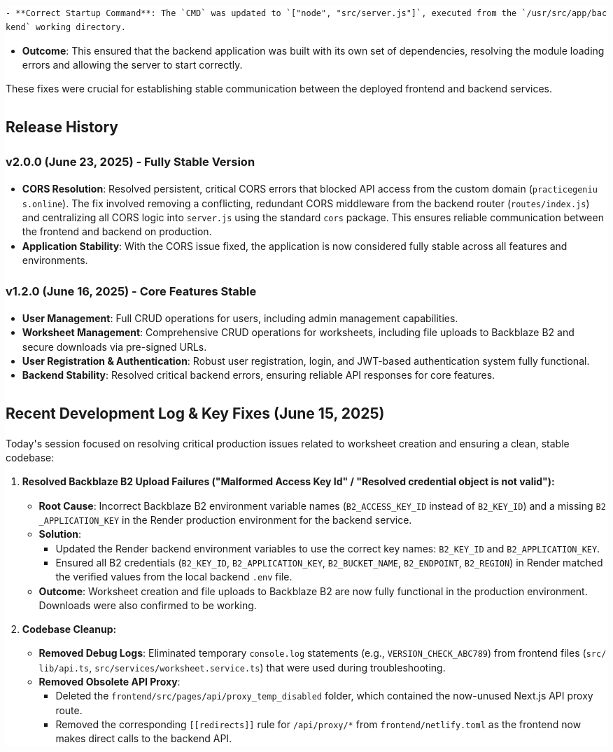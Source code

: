     - **Correct Startup Command**: The `CMD` was updated to `["node", "src/server.js"]`, executed from the `/usr/src/app/backend` working directory.
- **Outcome**: This ensured that the backend application was built with its own set of dependencies, resolving the module loading errors and allowing the server to start correctly.

These fixes were crucial for establishing stable communication between the deployed frontend and backend services.

## Release History

### v2.0.0 (June 23, 2025) - Fully Stable Version
- **CORS Resolution**: Resolved persistent, critical CORS errors that blocked API access from the custom domain (`practicegenius.online`). The fix involved removing a conflicting, redundant CORS middleware from the backend router (`routes/index.js`) and centralizing all CORS logic into `server.js` using the standard `cors` package. This ensures reliable communication between the frontend and backend on production.
- **Application Stability**: With the CORS issue fixed, the application is now considered fully stable across all features and environments.

### v1.2.0 (June 16, 2025) - Core Features Stable
- **User Management**: Full CRUD operations for users, including admin management capabilities.
- **Worksheet Management**: Comprehensive CRUD operations for worksheets, including file uploads to Backblaze B2 and secure downloads via pre-signed URLs.
- **User Registration & Authentication**: Robust user registration, login, and JWT-based authentication system fully functional.
- **Backend Stability**: Resolved critical backend errors, ensuring reliable API responses for core features.

## Recent Development Log & Key Fixes (June 15, 2025)

Today's session focused on resolving critical production issues related to worksheet creation and ensuring a clean, stable codebase:

1.  **Resolved Backblaze B2 Upload Failures ("Malformed Access Key Id" / "Resolved credential object is not valid"):**
    *   **Root Cause**: Incorrect Backblaze B2 environment variable names (`B2_ACCESS_KEY_ID` instead of `B2_KEY_ID`) and a missing `B2_APPLICATION_KEY` in the Render production environment for the backend service.
    *   **Solution**:
        *   Updated the Render backend environment variables to use the correct key names: `B2_KEY_ID` and `B2_APPLICATION_KEY`.
        *   Ensured all B2 credentials (`B2_KEY_ID`, `B2_APPLICATION_KEY`, `B2_BUCKET_NAME`, `B2_ENDPOINT`, `B2_REGION`) in Render matched the verified values from the local backend `.env` file.
    *   **Outcome**: Worksheet creation and file uploads to Backblaze B2 are now fully functional in the production environment. Downloads were also confirmed to be working.

2.  **Codebase Cleanup:**
    *   **Removed Debug Logs**: Eliminated temporary `console.log` statements (e.g., `VERSION_CHECK_ABC789`) from frontend files (`src/lib/api.ts`, `src/services/worksheet.service.ts`) that were used during troubleshooting.
    *   **Removed Obsolete API Proxy**:
        *   Deleted the `frontend/src/pages/api/proxy_temp_disabled` folder, which contained the now-unused Next.js API proxy route.
        *   Removed the corresponding `[[redirects]]` rule for `/api/proxy/*` from `frontend/netlify.toml` as the frontend now makes direct calls to the backend API.
